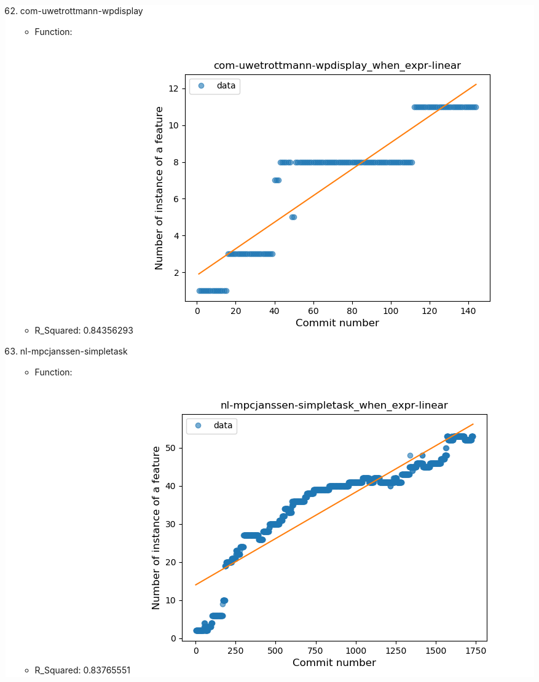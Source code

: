 62. com-uwetrottmann-wpdisplay

	*  Function: ![equation](http://latex.codecogs.com/svg.latex?0.071938x%20&plus;%201.847028)
	* R_Squared: 0.84356293
 ![com-uwetrottmann-wpdisplaywhen_expr](../plots/com-uwetrottmann-wpdisplay_when_expr_T1.png)

63. nl-mpcjanssen-simpletask

	*  Function: ![equation](http://latex.codecogs.com/svg.latex?0.024337x%20&plus;%2014.003513)
	* R_Squared: 0.83765551
 ![nl-mpcjanssen-simpletaskwhen_expr](../plots/nl-mpcjanssen-simpletask_when_expr_T1.png)
